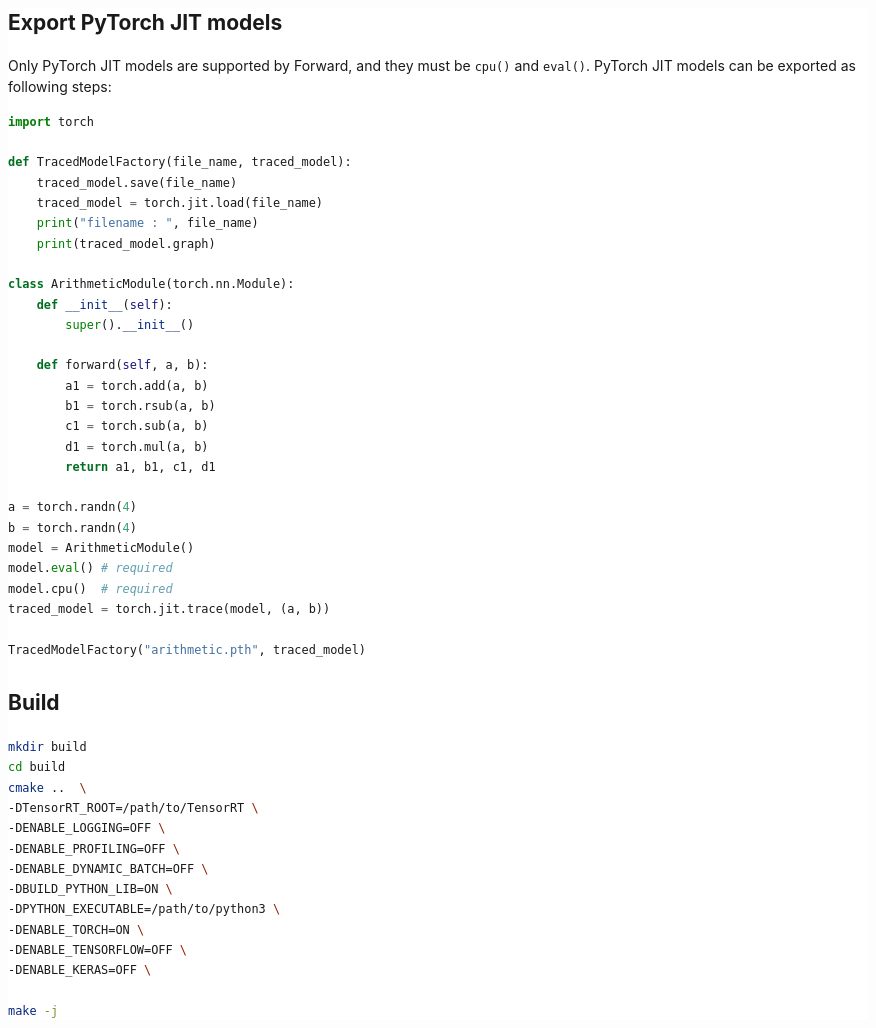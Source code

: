 ## Export PyTorch JIT models

Only PyTorch JIT models are supported by Forward, and they must be `cpu()` and `eval()`. PyTorch JIT models can be exported as following steps:

```python
import torch

def TracedModelFactory(file_name, traced_model):
    traced_model.save(file_name)
    traced_model = torch.jit.load(file_name)
    print("filename : ", file_name)
    print(traced_model.graph)

class ArithmeticModule(torch.nn.Module):
    def __init__(self):
        super().__init__()
    
    def forward(self, a, b):
        a1 = torch.add(a, b)
        b1 = torch.rsub(a, b)
        c1 = torch.sub(a, b)
        d1 = torch.mul(a, b)
        return a1, b1, c1, d1
    
a = torch.randn(4)
b = torch.randn(4)
model = ArithmeticModule()
model.eval() # required
model.cpu()  # required
traced_model = torch.jit.trace(model, (a, b))

TracedModelFactory("arithmetic.pth", traced_model)
```

## Build

``` sh
mkdir build
cd build
cmake ..  \
-DTensorRT_ROOT=/path/to/TensorRT \  
-DENABLE_LOGGING=OFF \  
-DENABLE_PROFILING=OFF \  
-DENABLE_DYNAMIC_BATCH=OFF \  
-DBUILD_PYTHON_LIB=ON \ 
-DPYTHON_EXECUTABLE=/path/to/python3 \  
-DENABLE_TORCH=ON \
-DENABLE_TENSORFLOW=OFF \
-DENABLE_KERAS=OFF \

make -j
```
